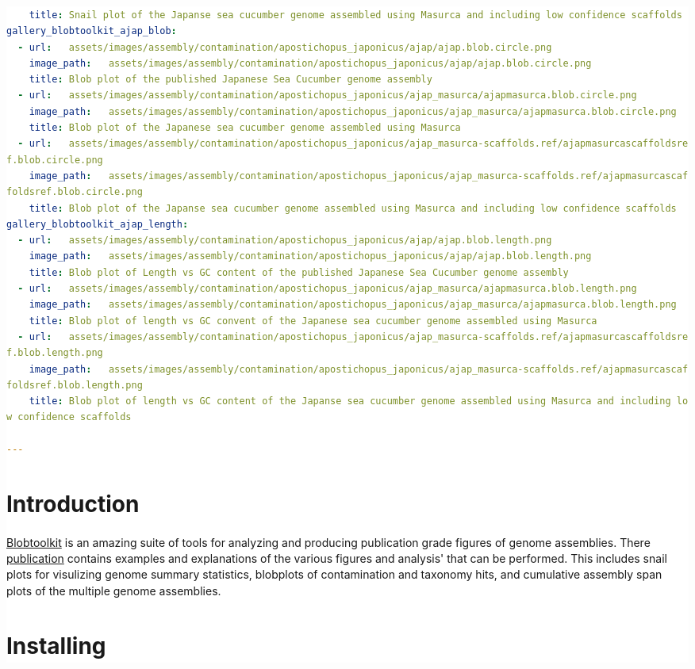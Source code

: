 ```yaml
    title: Snail plot of the Japanse sea cucumber genome assembled using Masurca and including low confidence scaffolds
gallery_blobtoolkit_ajap_blob:  
  - url:   assets/images/assembly/contamination/apostichopus_japonicus/ajap/ajap.blob.circle.png
    image_path:   assets/images/assembly/contamination/apostichopus_japonicus/ajap/ajap.blob.circle.png
    title: Blob plot of the published Japanese Sea Cucumber genome assembly
  - url:   assets/images/assembly/contamination/apostichopus_japonicus/ajap_masurca/ajapmasurca.blob.circle.png
    image_path:   assets/images/assembly/contamination/apostichopus_japonicus/ajap_masurca/ajapmasurca.blob.circle.png
    title: Blob plot of the Japanese sea cucumber genome assembled using Masurca
  - url:   assets/images/assembly/contamination/apostichopus_japonicus/ajap_masurca-scaffolds.ref/ajapmasurcascaffoldsref.blob.circle.png
    image_path:   assets/images/assembly/contamination/apostichopus_japonicus/ajap_masurca-scaffolds.ref/ajapmasurcascaffoldsref.blob.circle.png
    title: Blob plot of the Japanse sea cucumber genome assembled using Masurca and including low confidence scaffolds
gallery_blobtoolkit_ajap_length:
  - url:   assets/images/assembly/contamination/apostichopus_japonicus/ajap/ajap.blob.length.png
    image_path:   assets/images/assembly/contamination/apostichopus_japonicus/ajap/ajap.blob.length.png
    title: Blob plot of Length vs GC content of the published Japanese Sea Cucumber genome assembly
  - url:   assets/images/assembly/contamination/apostichopus_japonicus/ajap_masurca/ajapmasurca.blob.length.png
    image_path:   assets/images/assembly/contamination/apostichopus_japonicus/ajap_masurca/ajapmasurca.blob.length.png
    title: Blob plot of length vs GC convent of the Japanese sea cucumber genome assembled using Masurca
  - url:   assets/images/assembly/contamination/apostichopus_japonicus/ajap_masurca-scaffolds.ref/ajapmasurcascaffoldsref.blob.length.png
    image_path:   assets/images/assembly/contamination/apostichopus_japonicus/ajap_masurca-scaffolds.ref/ajapmasurcascaffoldsref.blob.length.png
    title: Blob plot of length vs GC content of the Japanse sea cucumber genome assembled using Masurca and including low confidence scaffolds

---
```


# Introduction

[Blobtoolkit](https://blobtoolkit.genomehubs.org/) is an amazing suite of tools for analyzing and producing publication grade figures of genome assemblies. There [publication](https://academic.oup.com/g3journal/article/10/4/1361/6026202) contains examples and explanations of the various figures and analysis' that can be performed. This includes snail plots for visulizing genome summary statistics, blobplots of contamination and taxonomy hits, and cumulative assembly span plots of the multiple genome assemblies. 

# Installing
